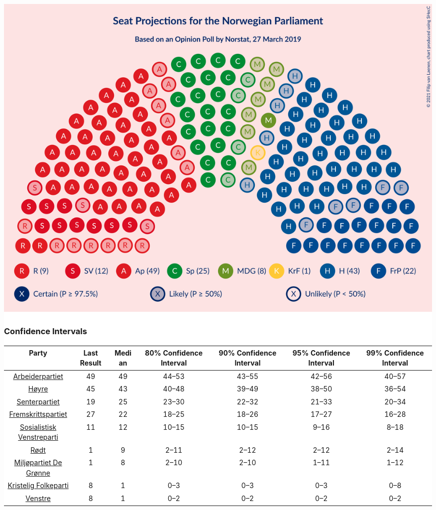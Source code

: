 ![Graph with seating plan not yet produced](2019-03-27-Norstat-seating-plan.png "Seating Plan")

### Confidence Intervals

| Party | Last Result | Median | 80% Confidence Interval | 90% Confidence Interval | 95% Confidence Interval | 99% Confidence Interval |
|:-----:|:-----------:|:------:|:-----------------------:|:-----------------------:|:-----------------------:|:-----------------------:|
| <a href="#arbeiderpartiet">Arbeiderpartiet</a> | 49 | 49 | 44–53 |43–55 |42–56 |40–57 |
| <a href="#høyre">Høyre</a> | 45 | 43 | 40–48 |39–49 |38–50 |36–54 |
| <a href="#senterpartiet">Senterpartiet</a> | 19 | 25 | 23–30 |22–32 |21–33 |20–34 |
| <a href="#fremskrittspartiet">Fremskrittspartiet</a> | 27 | 22 | 18–25 |18–26 |17–27 |16–28 |
| <a href="#sosialistisk-venstreparti">Sosialistisk Venstreparti</a> | 11 | 12 | 10–15 |10–15 |9–16 |8–18 |
| <a href="#rødt">Rødt</a> | 1 | 9 | 2–11 |2–12 |2–12 |2–14 |
| <a href="#miljøpartiet-de-grønne">Miljøpartiet De Grønne</a> | 1 | 8 | 2–10 |2–10 |1–11 |1–12 |
| <a href="#kristelig-folkeparti">Kristelig Folkeparti</a> | 8 | 1 | 0–3 |0–3 |0–3 |0–8 |
| <a href="#venstre">Venstre</a> | 8 | 1 | 0–2 |0–2 |0–2 |0–2 |
